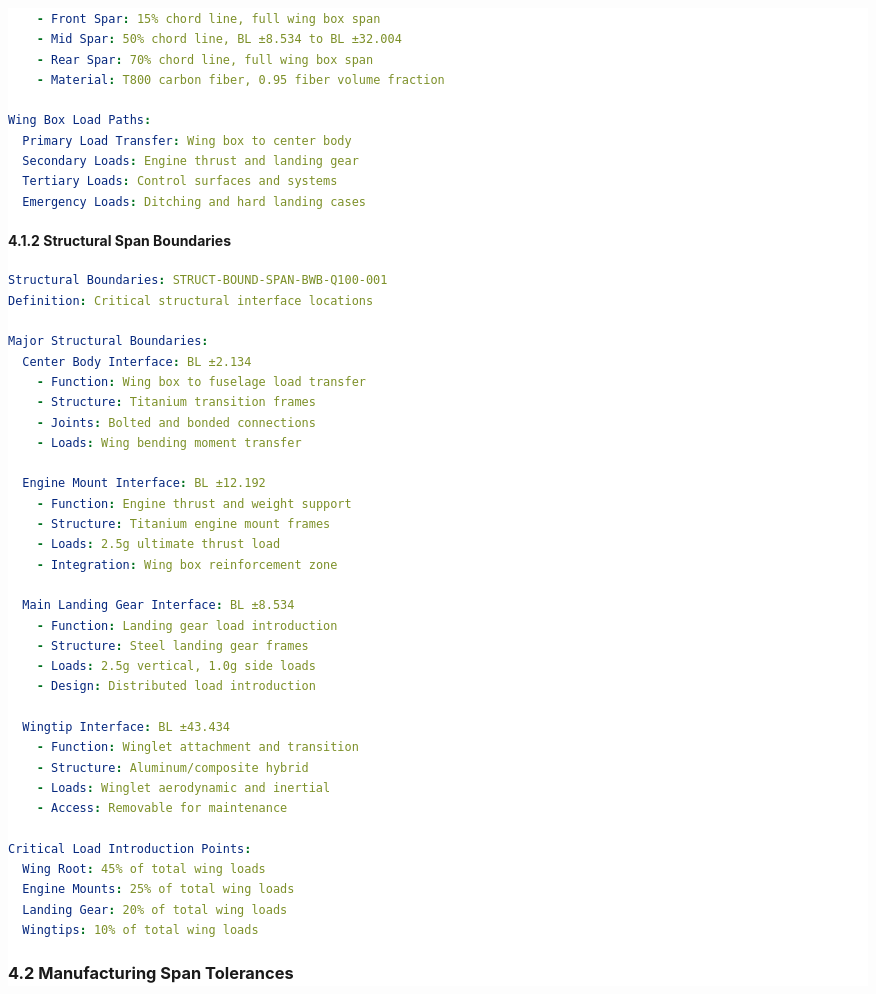 ```yaml
    - Front Spar: 15% chord line, full wing box span
    - Mid Spar: 50% chord line, BL ±8.534 to BL ±32.004
    - Rear Spar: 70% chord line, full wing box span
    - Material: T800 carbon fiber, 0.95 fiber volume fraction

Wing Box Load Paths:
  Primary Load Transfer: Wing box to center body
  Secondary Loads: Engine thrust and landing gear
  Tertiary Loads: Control surfaces and systems
  Emergency Loads: Ditching and hard landing cases
```

#### 4.1.2 Structural Span Boundaries
```yaml
Structural Boundaries: STRUCT-BOUND-SPAN-BWB-Q100-001
Definition: Critical structural interface locations

Major Structural Boundaries:
  Center Body Interface: BL ±2.134
    - Function: Wing box to fuselage load transfer
    - Structure: Titanium transition frames
    - Joints: Bolted and bonded connections
    - Loads: Wing bending moment transfer

  Engine Mount Interface: BL ±12.192
    - Function: Engine thrust and weight support
    - Structure: Titanium engine mount frames
    - Loads: 2.5g ultimate thrust load
    - Integration: Wing box reinforcement zone

  Main Landing Gear Interface: BL ±8.534
    - Function: Landing gear load introduction
    - Structure: Steel landing gear frames
    - Loads: 2.5g vertical, 1.0g side loads
    - Design: Distributed load introduction

  Wingtip Interface: BL ±43.434
    - Function: Winglet attachment and transition
    - Structure: Aluminum/composite hybrid
    - Loads: Winglet aerodynamic and inertial
    - Access: Removable for maintenance

Critical Load Introduction Points:
  Wing Root: 45% of total wing loads
  Engine Mounts: 25% of total wing loads  
  Landing Gear: 20% of total wing loads
  Wingtips: 10% of total wing loads
```

### 4.2 Manufacturing Span Tolerances
